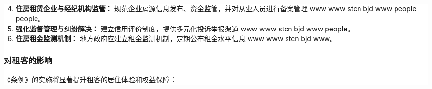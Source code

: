 4.  **住房租赁企业与经纪机构监管：** 规范企业房源信息发布、资金监管，并对从业人员进行备案管理 [www](https://vertexaisearch.cloud.google.com/grounding-api-redirect/AUZIYQGL0_tgoH73pDUJVpn-dztFEGN0YcFxJZr-uP7n7XPL_OM4BiVq5rF4eLLU0qAzaNNonlNM7A2xrD1TuDUSIgZDIaIe4kfCo2YZmKpFp2GW5f6VQXSFMVUePtpqMLglg5sQvQy5qZ11K1kdPx8hc80=) [www](https://vertexaisearch.cloud.google.com/grounding-api-redirect/AUZIYQF93klqg9h-VLO8KJN44x1LAm3CHIy0tR6yMvhx7zRLljd39CpjcWUo8qSDswKcLFarcKT4kyBhj2DTC6NGuP2l7v1uc5ska3ki3BpbPIuDRPfhFbDv6dfpVHur7-nzSKE1Ogy5wP2XrX4c3rJuxj2yuERKrW4n0g==) [stcn](https://vertexaisearch.cloud.google.com/grounding-api-redirect/AUZIYQHMDFHqT3Z6tmj5aAKFi9MA2RYsw3VTUegwl8PKSpkt-AQ00R0JwigOWq3xhaLlQzxsQUuZ2jtQt-RRLY5bhSf6Kyo7BwZDnoIm61mdpufX-88og7CkXOtEoQzyOM8tRyb2vdmKVoGZdOrY) [bjd](https://vertexaisearch.cloud.google.com/grounding-api-redirect/AUZIYQEA6TkWsUe56bO3AdtHOrRDe65wUdy2B1135-iSdoVrITBlxWK7qT7W_vuK7lLgUGElCmqPM3OY0FFmrnapR4qqWLY0eM32nHipgapwVO57k-L0ZF8HdT8kr-aQw8qKQsJvSrI9g4Rsgdi-YpQt53-0HkLpiZbqncgEZg==) [www](https://vertexaisearch.cloud.google.com/grounding-api-redirect/AUZIYQEEpOr53tqACJWKO635mrVUfVegQL80e48l5VOfTLku0CgHhZ5sl-VJcsQveJDJf2EGoDGyqlK0V-thQjlQY0Jy3S_YevLdRrOAY3BUzNnGj7ipl5mQVwU669xsjqBozPia7nvOav0CLi6FhLlfucs=) [people](https://vertexaisearch.cloud.google.com/grounding-api-redirect/AUZIYQFFJHSjs8B49ahZYYxeJQNCHe_Fl4Mkew9mnTbW42uYGAL0JP_mybJogzi5WsyUD3rzCIsHOQQfosVVRqj76DUALjl9kL_TW85BGIeEdNU4OtjjvpcTaPYhB83vPO3h4pGvhGGEhCrTTzvGd48mFc_rBCSiSKwBhg==) [people](https://vertexaisearch.cloud.google.com/grounding-api-redirect/AUZIYQGmHedgkv4LZ45bG9Haud0AfttWxJSK_dDLY8FVLyv0x053UwmpT_kEphepKC_geWcdid3LS5TNrNZ4fMNnz0bX91L_mNEXjMKN7bcfeC-AOr2-wMN6vS7CfH5tyP6Ik0XOrrniC5Yy55mw1KLrfI-1FTPF0Q==)。
5.  **强化监督管理与纠纷解决：** 建立信用评价制度，提供多元化投诉举报渠道 [www](https://vertexaisearch.cloud.google.com/grounding-api-redirect/AUZIYQGL0_tgoH73pDUJVpn-dztFEGN0YcFxJZr-uP7n7XPL_OM4BiVq5rF4eLLU0qAzaNNonlNM7A2xrD1TuDUSIgZDIaIe4kfCo2YZmKpFp2GW5f6VQXSFMVUePtpqMLglg5sQvQy5qZ11K1kdPx8hc80=) [www](https://vertexaisearch.cloud.google.com/grounding-api-redirect/AUZIYQF93klqg9h-VLO8KJN44x1LAm3CHIy0tR6yMvhx7zRLljd39CpjcWUo8qSDswKcLFarcKT4kyBhj2DTC6NGuP2l7v1uc5ska3ki3BpbPIuDRPfhFbDv6dfpVHur7-nzSKE1Ogy5wP2XrX4c3rJuxj2yuERKrW4n0g==) [stcn](https://vertexaisearch.cloud.google.com/grounding-api-redirect/AUZIYQHMDFHqT3Z6tmj5aAKFi9MA2RYsw3VTUegwl8PKSpkt-AQ00R0JwigOWq3xhaLlQzxsQUuZ2jtQt-RRLY5bhSf6Kyo7BwZDnoIm61mdpufX-88og7CkXOtEoQzyOM8tRyb2vdmKVoGZdOrY) [bjd](https://vertexaisearch.cloud.google.com/grounding-api-redirect/AUZIYQEA6TkWsUe56bO3AdtHOrRDe65wUdy2B1135-iSdoVrITBlxWK7qT7W_vuK7lLgUGElCmqPM3OY0FFmrnapR4qqWLY0eM32nHipgapwVO57k-L0ZF8HdT8kr-aQw8qKQsJvSrI9g4Rsgdi-YpQt53-0HkLpiZbqncgEZg==) [www](https://vertexaisearch.cloud.google.com/grounding-api-redirect/AUZIYQEEpOr53tqACJWKO635mrVUfVegQL80e48l5VOfTLku0CgHhZ5sl-VJcsQveJDJf2EGoDGyqlK0V-thQjlQY0Jy3S_YevLdRrOAY3BUzNnGj7ipl5mQVwU669xsjqBozPia7nvOav0CLi6FhLlfucs=) [people](https://vertexaisearch.cloud.google.com/grounding-api-redirect/AUZIYQGmHedgkv4LZ45bG9Haud0AfttWxJSK_dDLY8FVLyv0x053UwmpT_kEphepKC_geWcdid3LS5TNrNZ4fMNnz0bX91L_mNEXjMKN7bcfeC-AOr2-wMN6vS7CfH5tyP6Ik0XOrrniC5Yy55mw1KLrfI-1FTPF0Q==)。
6.  **住房租金监测机制：** 地方政府应建立租金监测机制，定期公布租金水平信息 [www](https://vertexaisearch.cloud.google.com/grounding-api-redirect/AUZIYQGL0_tgoH73pDUJVpn-dztFEGN0YcFxJZr-uP7n7XPL_OM4BiVq5rF4eLLU0qAzaNNonlNM7A2xrD1TuDUSIgZDIaIe4kfCo2YZmKpFp2GW5f6VQXSFMVUePtpqMLglg5sQvQy5qZ11K1kdPx8hc80=) [www](https://vertexaisearch.cloud.google.com/grounding-api-redirect/AUZIYQF93klqg9h-VLO8KJN44x1LAm3CHIy0tR6yMvhx7zRLljd39CpjcWUo8qSDswKcLFarcKT4kyBhj2DTC6NGuP2l7v1uc5ska3ki3BpbPIuDRPfhFbDv6dfpVHur7-nzSKE1Ogy5wP2XrX4c3rJuxj2yuERKrW4n0g==) [stcn](https://vertexaisearch.cloud.google.com/grounding-api-redirect/AUZIYQHMDFHqT3Z6tmj5aAKFi9MA2RYsw3VTUegwl8PKSpkt-AQ00R0JwigOWq3xhaLlQzxsQUuZ2jtQt-RRLY5bhSf6Kyo7BwZDnoIm61mdpufX-88og7CkXOtEoQzyOM8tRyb2vdmKVoGZdOrY) [bjd](https://vertexaisearch.cloud.google.com/grounding-api-redirect/AUZIYQEA6TkWsUe56bO3AdtHOrRDe65wUdy2B1135-iSdoVrITBlxWK7qT7W_vuK7lLgUGElCmqPM3OY0FFmrnapR4qqWLY0eM32nHipgapwVO57k-L0ZF8HdT8kr-aQw8qKQsJvSrI9g4Rsgdi-YpQt53-0HkLpiZbqncgEZg==) [www](https://vertexaisearch.cloud.google.com/grounding-api-redirect/AUZIYQEEpOr53tqACJWKO635mrVUfVegQL80e48l5VOfTLku0CgHhZ5sl-VJcsQveJDJf2EGoDGyqlK0V-thQjlQY0Jy3S_YevLdRrOAY3BUzNnGj7ipl5mQVwU669xsjqBozPia7nvOav0CLi6FhLlfucs=)。

### 对租客的影响
《条例》的实施将显著提升租客的居住体验和权益保障：